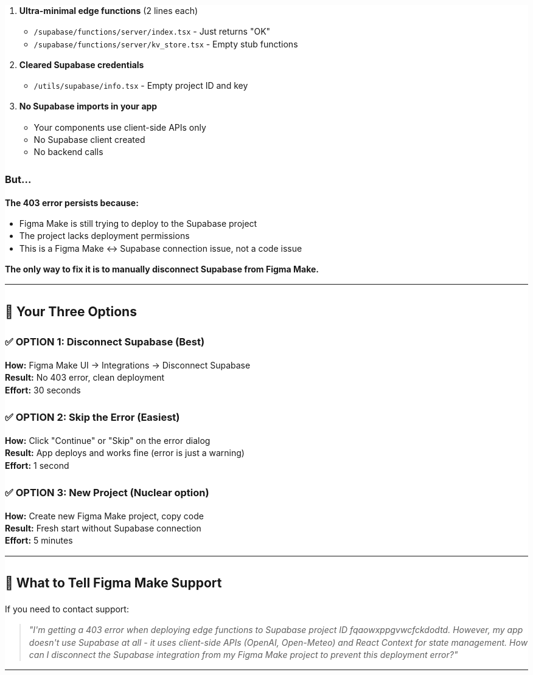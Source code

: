1. **Ultra-minimal edge functions** (2 lines each)
   - `/supabase/functions/server/index.tsx` - Just returns "OK"
   - `/supabase/functions/server/kv_store.tsx` - Empty stub functions

2. **Cleared Supabase credentials**
   - `/utils/supabase/info.tsx` - Empty project ID and key

3. **No Supabase imports in your app**
   - Your components use client-side APIs only
   - No Supabase client created
   - No backend calls

### But...

**The 403 error persists because:**
- Figma Make is still trying to deploy to the Supabase project
- The project lacks deployment permissions
- This is a Figma Make ↔ Supabase connection issue, not a code issue

**The only way to fix it is to manually disconnect Supabase from Figma Make.**

---

## 🎯 Your Three Options

### ✅ **OPTION 1: Disconnect Supabase** (Best)
**How:** Figma Make UI → Integrations → Disconnect Supabase  
**Result:** No 403 error, clean deployment  
**Effort:** 30 seconds  

### ✅ **OPTION 2: Skip the Error** (Easiest)
**How:** Click "Continue" or "Skip" on the error dialog  
**Result:** App deploys and works fine (error is just a warning)  
**Effort:** 1 second  

### ✅ **OPTION 3: New Project** (Nuclear option)
**How:** Create new Figma Make project, copy code  
**Result:** Fresh start without Supabase connection  
**Effort:** 5 minutes  

---

## 💬 What to Tell Figma Make Support

If you need to contact support:

> *"I'm getting a 403 error when deploying edge functions to Supabase project ID fqaowxppgvwcfckdodtd. However, my app doesn't use Supabase at all - it uses client-side APIs (OpenAI, Open-Meteo) and React Context for state management. How can I disconnect the Supabase integration from my Figma Make project to prevent this deployment error?"*

---
